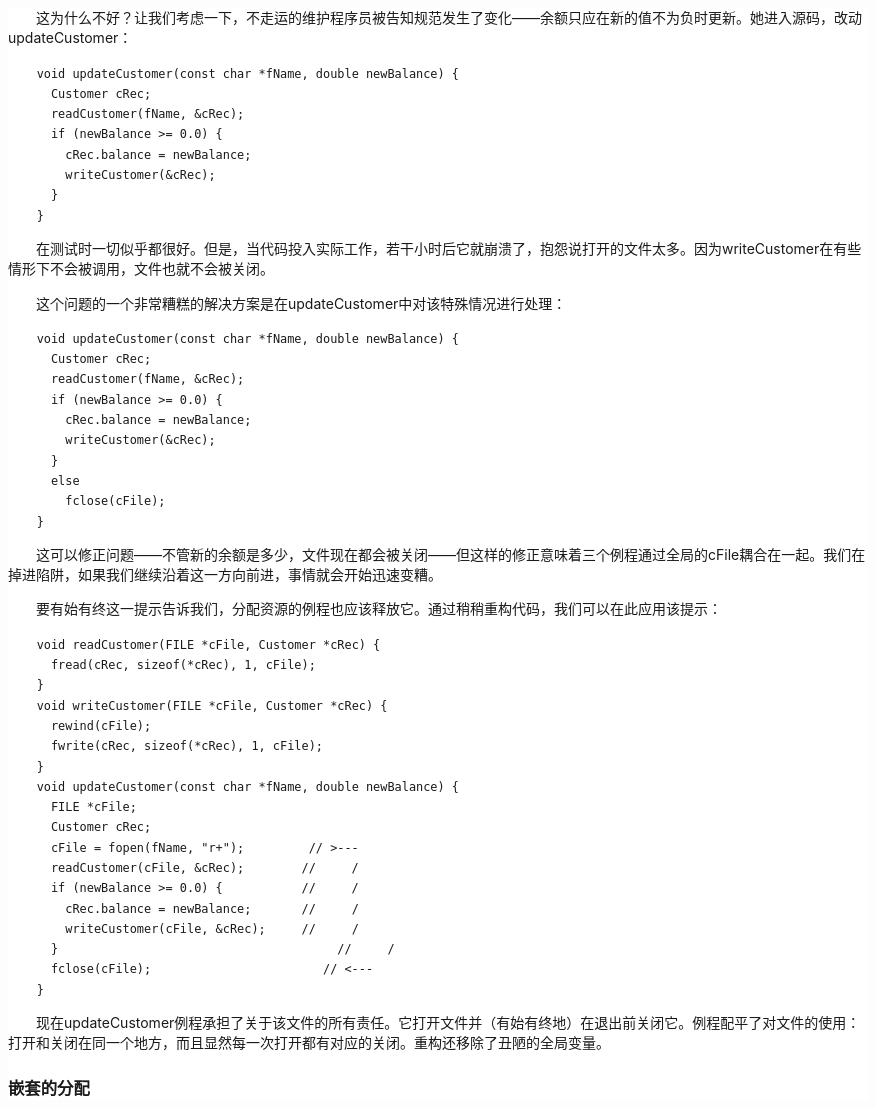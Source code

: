 　　这为什么不好？让我们考虑一下，不走运的维护程序员被告知规范发生了变化——余额只应在新的值不为负时更新。她进入源码，改动updateCustomer：
```
    void updateCustomer(const char *fName, double newBalance) {
      Customer cRec;
      readCustomer(fName, &cRec);
      if (newBalance >= 0.0) {
        cRec.balance = newBalance;
        writeCustomer(&cRec);
      }
    }
```
　　在测试时一切似乎都很好。但是，当代码投入实际工作，若干小时后它就崩溃了，抱怨说打开的文件太多。因为writeCustomer在有些情形下不会被调用，文件也就不会被关闭。

　　这个问题的一个非常糟糕的解决方案是在updateCustomer中对该特殊情况进行处理：
```
    void updateCustomer(const char *fName, double newBalance) {
      Customer cRec;
      readCustomer(fName, &cRec);
      if (newBalance >= 0.0) {
        cRec.balance = newBalance;
        writeCustomer(&cRec);
      }
      else
        fclose(cFile);
    }
```
　　这可以修正问题——不管新的余额是多少，文件现在都会被关闭——但这样的修正意味着三个例程通过全局的cFile耦合在一起。我们在掉进陷阱，如果我们继续沿着这一方向前进，事情就会开始迅速变糟。

　　要有始有终这一提示告诉我们，分配资源的例程也应该释放它。通过稍稍重构代码，我们可以在此应用该提示：
```
    void readCustomer(FILE *cFile, Customer *cRec) {
      fread(cRec, sizeof(*cRec), 1, cFile);
    }
    void writeCustomer(FILE *cFile, Customer *cRec) {
      rewind(cFile);
      fwrite(cRec, sizeof(*cRec), 1, cFile);
    }
    void updateCustomer(const char *fName, double newBalance) {
      FILE *cFile;
      Customer cRec;
      cFile = fopen(fName, "r+");         // >---
      readCustomer(cFile, &cRec);        //     /
      if (newBalance >= 0.0) {           //     /
        cRec.balance = newBalance;       //     /
        writeCustomer(cFile, &cRec);     //     /
      }                                       //     /
      fclose(cFile);                        // <---
    }
```
　　现在updateCustomer例程承担了关于该文件的所有责任。它打开文件并（有始有终地）在退出前关闭它。例程配平了对文件的使用：打开和关闭在同一个地方，而且显然每一次打开都有对应的关闭。重构还移除了丑陋的全局变量。

### 嵌套的分配
